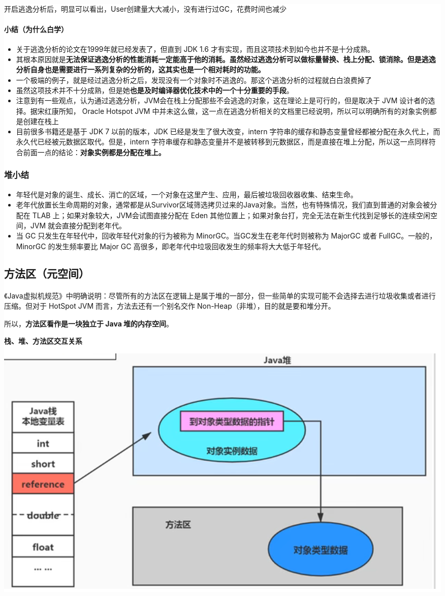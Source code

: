 开启逃逸分析后，明显可以看出，User创建量大大减小，没有进行过GC，花费时间也减少

#### 小结（为什么白学）

- 关于逃逸分析的论文在1999年就已经发表了，但直到 JDK 1.6 才有实现，而且这项技术到如今也并不是十分成熟。
- 其根本原因就是**无法保证逃逸分析的性能消耗一定能高于他的消耗。虽然经过逃逸分析可以做标量替换、栈上分配、锁消除。但是逃逸分析自身也是需要进行一系列复杂的分析的，这其实也是一个相对耗时的功能。**
- 一个极端的例子，就是经过逃逸分析之后，发现没有一个对象时不逃逸的。那这个逃逸分析的过程就白白浪费掉了
- 虽然这项技术并不十分成熟，但是她**也是及时编译器优化技术中的一个十分重要的手段**。
- 注意到有一些观点，认为通过逃逸分析，JVM会在栈上分配那些不会逃逸的对象，这在理论上是可行的，但是取决于 JVM 设计者的选择。据宋红康所知， Oracle Hotspot JVM 中并未这么做，这一点在逃逸分析相关的文档里已经说明，所以可以明确所有的对象实例都是创建在栈上
- 目前很多书籍还是基于 JDK 7 以前的版本，JDK 已经是发生了很大改变，intern 字符串的缓存和静态变量曾经都被分配在永久代上，而永久代已经被元数据区取代。但是，intern 字符串缓存和静态变量并不是被转移到元数据区，而是直接在堆上分配，所以这一点同样符合前面一点的结论：**对象实例都是分配在堆上。**



### 堆小结

- 年轻代是对象的诞生、成长、消亡的区域，一个对象在这里产生、应用，最后被垃圾回收器收集、结束生命。
- 老年代放置长生命周期的对象，通常都是从Survivor区域筛选拷贝过来的Java对象。当然，也有特殊情况，我们直到普通的对象会被分配在 TLAB 上；如果对象较大，JVM会试图直接分配在 Eden 其他位置上；如果对象台打，完全无法在新生代找到足够长的连续空闲空间，JVM 就会直接分配到老年代。
- 当 GC 只发生在年轻代中，回收年轻代对象的行为被称为 MinorGC。当GC发生在老年代时则被称为 MajorGC 或者 FullGC。一般的，MinorGC 的发生频率要比 Major GC 高很多，即老年代中垃圾回收发生的频率将大大低于年轻代。

## 方法区（元空间）

《Java虚拟机规范》中明确说明：尽管所有的方法区在逻辑上是属于堆的一部分，但一些简单的实现可能不会选择去进行垃圾收集或者进行压缩。但对于 HotSpot JVM 而言，方法去还有一个别名交作 Non-Heap（非堆），目的就是要和堆分开。

所以，**方法区看作是一块独立于 Java 堆的内存空间**。

**栈、堆、方法区交互关系**

![栈、堆、方法区的交互关系](./assets/栈、堆、方法区的交互关系.png)
